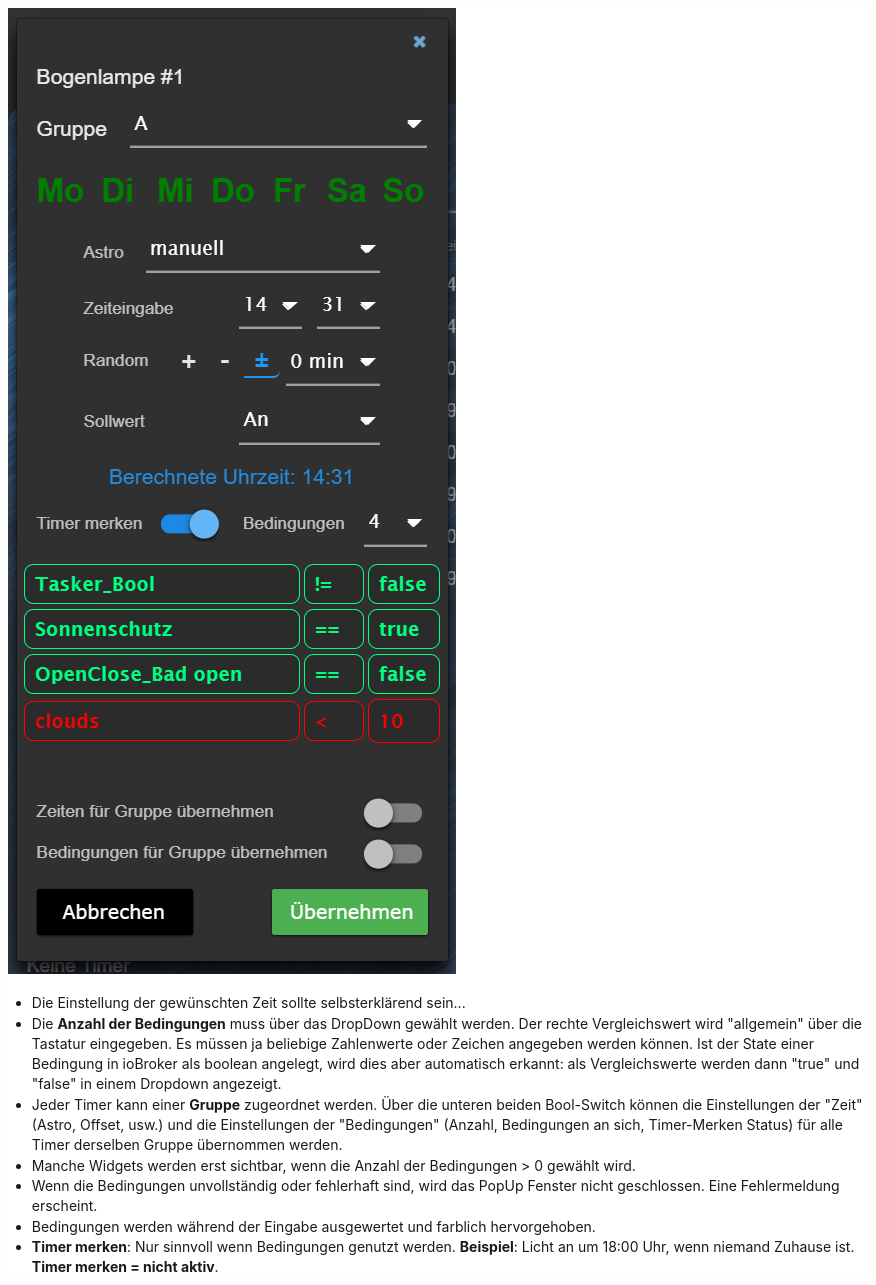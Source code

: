 ![MainView](./ReadMe_Images/Editor.png)

* Die Einstellung der gewünschten Zeit sollte selbsterklärend sein...
* Die **Anzahl der Bedingungen** muss über das DropDown gewählt werden. Der rechte Vergleichswert wird "allgemein" über die Tastatur eingegeben. Es müssen ja  beliebige Zahlenwerte oder Zeichen angegeben werden können. Ist der State einer Bedingung in ioBroker als boolean angelegt, wird dies aber automatisch erkannt: als Vergleichswerte werden dann "true" und "false" in einem Dropdown angezeigt. 
* Jeder Timer kann einer **Gruppe** zugeordnet werden. Über die unteren beiden Bool-Switch können die Einstellungen der "Zeit" (Astro, Offset, usw.) und die Einstellungen der "Bedingungen" (Anzahl, Bedingungen an sich, Timer-Merken Status) für alle Timer derselben Gruppe übernommen werden.
* Manche Widgets werden erst sichtbar, wenn die Anzahl der Bedingungen > 0 gewählt wird.
* Wenn die Bedingungen unvollständig oder fehlerhaft sind, wird das PopUp Fenster nicht geschlossen. Eine Fehlermeldung erscheint.
* Bedingungen werden während der Eingabe ausgewertet und farblich hervorgehoben.
* **Timer merken**: Nur sinnvoll wenn Bedingungen genutzt werden.
  **Beispiel**: Licht an um 18:00 Uhr, wenn niemand Zuhause ist. **Timer merken = nicht aktiv**.
